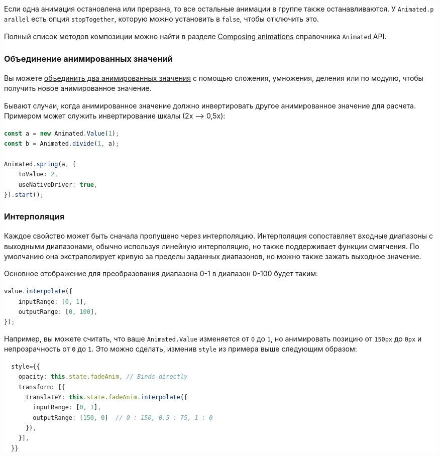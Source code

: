 Если одна анимация остановлена или прервана, то все остальные анимации в группе также останавливаются. У `Animated.parallel` есть опция `stopTogether`, которую можно установить в `false`, чтобы отключить это.

Полный список методов композиции можно найти в разделе [Composing animations](../api/animated.md#composing-animations) справочника `Animated` API.

### Объединение анимированных значений

Вы можете [объединить два анимированных значения](../api/animated.md#combining-animated-values) с помощью сложения, умножения, деления или по модулю, чтобы получить новое анимированное значение.

Бывают случаи, когда анимированное значение должно инвертировать другое анимированное значение для расчета. Примером может служить инвертирование шкалы (2x --> 0,5x):

```ts
const a = new Animated.Value(1);
const b = Animated.divide(1, a);

Animated.spring(a, {
    toValue: 2,
    useNativeDriver: true,
}).start();
```

### Интерполяция

Каждое свойство может быть сначала пропущено через интерполяцию. Интерполяция сопоставляет входные диапазоны с выходными диапазонами, обычно используя линейную интерполяцию, но также поддерживает функции смягчения. По умолчанию она экстраполирует кривую за пределы заданных диапазонов, но можно также зажать выходное значение.

Основное отображение для преобразования диапазона 0-1 в диапазон 0-100 будет таким:

```ts
value.interpolate({
    inputRange: [0, 1],
    outputRange: [0, 100],
});
```

Например, вы можете считать, что ваше `Animated.Value` изменяется от `0` до `1`, но анимировать позицию от `150px` до `0px` и непрозрачность от `0` до `1`. Это можно сделать, изменив `style` из примера выше следующим образом:

```ts
  style={{
    opacity: this.state.fadeAnim, // Binds directly
    transform: [{
      translateY: this.state.fadeAnim.interpolate({
        inputRange: [0, 1],
        outputRange: [150, 0]  // 0 : 150, 0.5 : 75, 1 : 0
      }),
    }],
  }}
```
